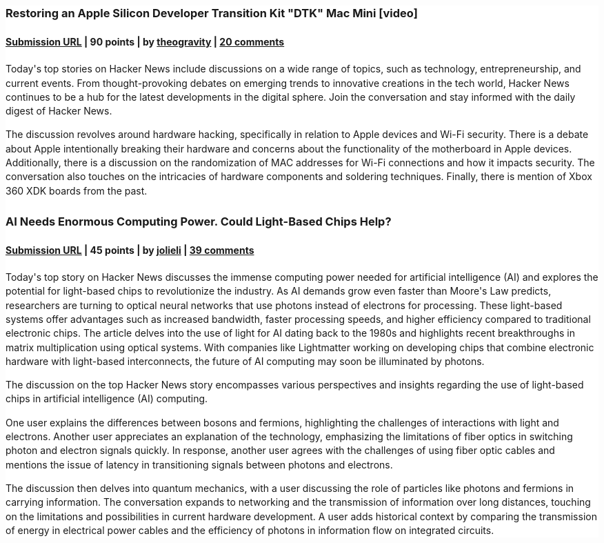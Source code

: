 ### Restoring an Apple Silicon Developer Transition Kit "DTK" Mac Mini [video]

#### [Submission URL](https://www.youtube.com/watch?v=reQq8fx4D0Q) | 90 points | by [theogravity](https://news.ycombinator.com/user?id=theogravity) | [20 comments](https://news.ycombinator.com/item?id=40422359)

Today's top stories on Hacker News include discussions on a wide range of topics, such as technology, entrepreneurship, and current events. From thought-provoking debates on emerging trends to innovative creations in the tech world, Hacker News continues to be a hub for the latest developments in the digital sphere. Join the conversation and stay informed with the daily digest of Hacker News.

The discussion revolves around hardware hacking, specifically in relation to Apple devices and Wi-Fi security. There is a debate about Apple intentionally breaking their hardware and concerns about the functionality of the motherboard in Apple devices. Additionally, there is a discussion on the randomization of MAC addresses for Wi-Fi connections and how it impacts security. The conversation also touches on the intricacies of hardware components and soldering techniques. Finally, there is mention of Xbox 360 XDK boards from the past.

### AI Needs Enormous Computing Power. Could Light-Based Chips Help?

#### [Submission URL](https://www.quantamagazine.org/ai-needs-enormous-computing-power-could-light-based-chips-help-20240520/) | 45 points | by [jolieli](https://news.ycombinator.com/user?id=jolieli) | [39 comments](https://news.ycombinator.com/item?id=40425504)

Today's top story on Hacker News discusses the immense computing power needed for artificial intelligence (AI) and explores the potential for light-based chips to revolutionize the industry. As AI demands grow even faster than Moore's Law predicts, researchers are turning to optical neural networks that use photons instead of electrons for processing. These light-based systems offer advantages such as increased bandwidth, faster processing speeds, and higher efficiency compared to traditional electronic chips. The article delves into the use of light for AI dating back to the 1980s and highlights recent breakthroughs in matrix multiplication using optical systems. With companies like Lightmatter working on developing chips that combine electronic hardware with light-based interconnects, the future of AI computing may soon be illuminated by photons.

The discussion on the top Hacker News story encompasses various perspectives and insights regarding the use of light-based chips in artificial intelligence (AI) computing. 

One user explains the differences between bosons and fermions, highlighting the challenges of interactions with light and electrons. Another user appreciates an explanation of the technology, emphasizing the limitations of fiber optics in switching photon and electron signals quickly. In response, another user agrees with the challenges of using fiber optic cables and mentions the issue of latency in transitioning signals between photons and electrons.

The discussion then delves into quantum mechanics, with a user discussing the role of particles like photons and fermions in carrying information. The conversation expands to networking and the transmission of information over long distances, touching on the limitations and possibilities in current hardware development. A user adds historical context by comparing the transmission of energy in electrical power cables and the efficiency of photons in information flow on integrated circuits.
